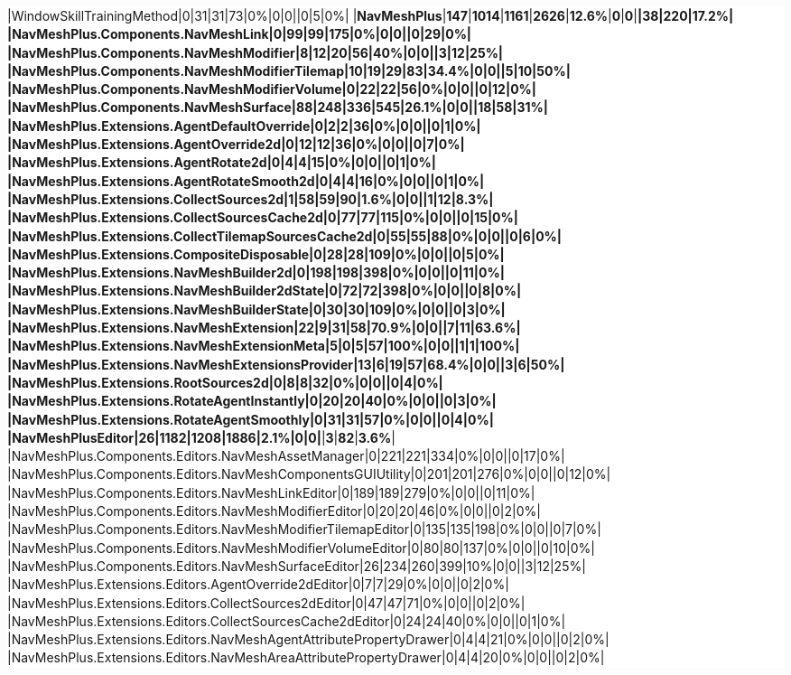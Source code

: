 |WindowSkillTrainingMethod|0|31|31|73|0%|0|0||0|5|0%|
|**NavMeshPlus**|**147**|**1014**|**1161**|**2626**|**12.6%**|**0**|**0**|****|**38**|**220**|**17.2%**|
|NavMeshPlus.Components.NavMeshLink|0|99|99|175|0%|0|0||0|29|0%|
|NavMeshPlus.Components.NavMeshModifier|8|12|20|56|40%|0|0||3|12|25%|
|NavMeshPlus.Components.NavMeshModifierTilemap|10|19|29|83|34.4%|0|0||5|10|50%|
|NavMeshPlus.Components.NavMeshModifierVolume|0|22|22|56|0%|0|0||0|12|0%|
|NavMeshPlus.Components.NavMeshSurface|88|248|336|545|26.1%|0|0||18|58|31%|
|NavMeshPlus.Extensions.AgentDefaultOverride|0|2|2|36|0%|0|0||0|1|0%|
|NavMeshPlus.Extensions.AgentOverride2d|0|12|12|36|0%|0|0||0|7|0%|
|NavMeshPlus.Extensions.AgentRotate2d|0|4|4|15|0%|0|0||0|1|0%|
|NavMeshPlus.Extensions.AgentRotateSmooth2d|0|4|4|16|0%|0|0||0|1|0%|
|NavMeshPlus.Extensions.CollectSources2d|1|58|59|90|1.6%|0|0||1|12|8.3%|
|NavMeshPlus.Extensions.CollectSourcesCache2d|0|77|77|115|0%|0|0||0|15|0%|
|NavMeshPlus.Extensions.CollectTilemapSourcesCache2d|0|55|55|88|0%|0|0||0|6|0%|
|NavMeshPlus.Extensions.CompositeDisposable|0|28|28|109|0%|0|0||0|5|0%|
|NavMeshPlus.Extensions.NavMeshBuilder2d|0|198|198|398|0%|0|0||0|11|0%|
|NavMeshPlus.Extensions.NavMeshBuilder2dState|0|72|72|398|0%|0|0||0|8|0%|
|NavMeshPlus.Extensions.NavMeshBuilderState|0|30|30|109|0%|0|0||0|3|0%|
|NavMeshPlus.Extensions.NavMeshExtension|22|9|31|58|70.9%|0|0||7|11|63.6%|
|NavMeshPlus.Extensions.NavMeshExtensionMeta|5|0|5|57|100%|0|0||1|1|100%|
|NavMeshPlus.Extensions.NavMeshExtensionsProvider|13|6|19|57|68.4%|0|0||3|6|50%|
|NavMeshPlus.Extensions.RootSources2d|0|8|8|32|0%|0|0||0|4|0%|
|NavMeshPlus.Extensions.RotateAgentInstantly|0|20|20|40|0%|0|0||0|3|0%|
|NavMeshPlus.Extensions.RotateAgentSmoothly|0|31|31|57|0%|0|0||0|4|0%|
|**NavMeshPlusEditor**|**26**|**1182**|**1208**|**1886**|**2.1%**|**0**|**0**|****|**3**|**82**|**3.6%**|
|NavMeshPlus.Components.Editors.NavMeshAssetManager|0|221|221|334|0%|0|0||0|17|0%|
|NavMeshPlus.Components.Editors.NavMeshComponentsGUIUtility|0|201|201|276|0%|0|0||0|12|0%|
|NavMeshPlus.Components.Editors.NavMeshLinkEditor|0|189|189|279|0%|0|0||0|11|0%|
|NavMeshPlus.Components.Editors.NavMeshModifierEditor|0|20|20|46|0%|0|0||0|2|0%|
|NavMeshPlus.Components.Editors.NavMeshModifierTilemapEditor|0|135|135|198|0%|0|0||0|7|0%|
|NavMeshPlus.Components.Editors.NavMeshModifierVolumeEditor|0|80|80|137|0%|0|0||0|10|0%|
|NavMeshPlus.Components.Editors.NavMeshSurfaceEditor|26|234|260|399|10%|0|0||3|12|25%|
|NavMeshPlus.Extensions.Editors.AgentOverride2dEditor|0|7|7|29|0%|0|0||0|2|0%|
|NavMeshPlus.Extensions.Editors.CollectSources2dEditor|0|47|47|71|0%|0|0||0|2|0%|
|NavMeshPlus.Extensions.Editors.CollectSourcesCache2dEditor|0|24|24|40|0%|0|0||0|1|0%|
|NavMeshPlus.Extensions.Editors.NavMeshAgentAttributePropertyDrawer|0|4|4|21|0%|0|0||0|2|0%|
|NavMeshPlus.Extensions.Editors.NavMeshAreaAttributePropertyDrawer|0|4|4|20|0%|0|0||0|2|0%|